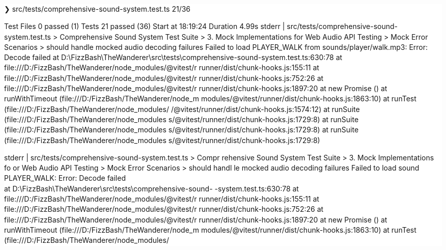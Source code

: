
 ❯ src/tests/comprehensive-sound-system.test.ts 21/36        

 Test Files 0 passed (1)
      Tests 21 passed (36)
   Start at 18:19:24
   Duration 4.99s
stderr | src/tests/comprehensive-sound-system.test.ts > Comprehensive Sound System Test Suite > 3. Mock Implementations for Web Audio API Testing > Mock Error Scenarios > should handle mocked audio decoding failures
Failed to load PLAYER_WALK from sounds/player/walk.mp3: Error: Decode failed
    at D:\FizzBash\TheWanderer\src\tests\comprehensive-sound-system.test.ts:630:78
    at file:///D:/FizzBash/TheWanderer/node_modules/@vitest/r
runner/dist/chunk-hooks.js:155:11
    at file:///D:/FizzBash/TheWanderer/node_modules/@vitest/r
runner/dist/chunk-hooks.js:752:26
    at file:///D:/FizzBash/TheWanderer/node_modules/@vitest/r
runner/dist/chunk-hooks.js:1897:20
    at new Promise (<anonymous>)
    at runWithTimeout (file:///D:/FizzBash/TheWanderer/node_m
modules/@vitest/runner/dist/chunk-hooks.js:1863:10)
    at runTest (file:///D:/FizzBash/TheWanderer/node_modules/
/@vitest/runner/dist/chunk-hooks.js:1574:12)
    at runSuite (file:///D:/FizzBash/TheWanderer/node_modules
s/@vitest/runner/dist/chunk-hooks.js:1729:8)
    at runSuite (file:///D:/FizzBash/TheWanderer/node_modules
s/@vitest/runner/dist/chunk-hooks.js:1729:8)
    at runSuite (file:///D:/FizzBash/TheWanderer/node_modules
s/@vitest/runner/dist/chunk-hooks.js:1729:8)

stderr | src/tests/comprehensive-sound-system.test.ts > Compr
rehensive Sound System Test Suite > 3. Mock Implementations fo
or Web Audio API Testing > Mock Error Scenarios > should handl
le mocked audio decoding failures
Failed to load sound PLAYER_WALK: Error: Decode failed       
    at D:\FizzBash\TheWanderer\src\tests\comprehensive-sound-
-system.test.ts:630:78
    at file:///D:/FizzBash/TheWanderer/node_modules/@vitest/r
runner/dist/chunk-hooks.js:155:11
    at file:///D:/FizzBash/TheWanderer/node_modules/@vitest/r
runner/dist/chunk-hooks.js:752:26
    at file:///D:/FizzBash/TheWanderer/node_modules/@vitest/r
runner/dist/chunk-hooks.js:1897:20
    at new Promise (<anonymous>)
    at runWithTimeout (file:///D:/FizzBash/TheWanderer/node_m
modules/@vitest/runner/dist/chunk-hooks.js:1863:10)
    at runTest (file:///D:/FizzBash/TheWanderer/node_modules/
